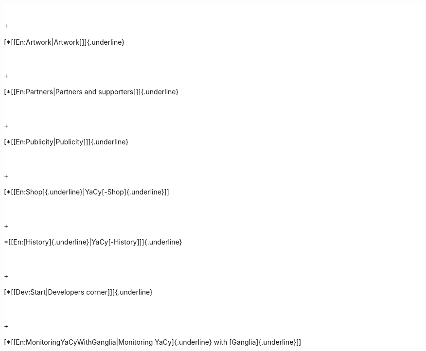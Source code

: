  

\+

<div>

[\*\[\[En:Artwork\|Artwork\]\]]{.underline}

</div>

 

\+

<div>

[\*\[\[En:Partners\|Partners and supporters\]\]]{.underline}

</div>

 

\+

<div>

[\*\[\[En:Publicity\|Publicity\]\]]{.underline}

</div>

 

\+

<div>

[\*\[\[En:Shop]{.underline}\|YaCy[-Shop]{.underline}\]\]

</div>

 

\+

<div>

\*\[\[En:[History]{.underline}\|YaCy[-History\]\]]{.underline}

</div>

 

\+

<div>

[\*\[\[Dev:Start\|Developers corner\]\]]{.underline}

</div>

 

\+

<div>

[\*\[\[En:MonitoringYaCyWithGanglia\|Monitoring YaCy]{.underline} with
[Ganglia]{.underline}\]\]

</div>
